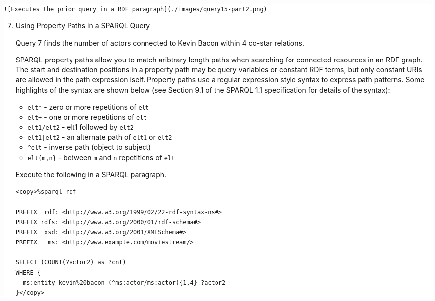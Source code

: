     ![Executes the prior query in a RDF paragraph](./images/query15-part2.png)  

7. Using Property Paths in a SPARQL Query

    Query 7 finds the number of actors connected to Kevin Bacon within 4 co-star relations.

    SPARQL property paths allow you to match aribtrary length paths when searching for connected resources in an RDF graph. The start and destination positions in a property path may be query variables or constant RDF terms, but only constant URIs are allowed in the path expression iself. Property paths use a regular expression style syntax to express path patterns. Some highlights of the syntax are shown below (see Section 9.1 of the SPARQL 1.1 specification for details of the syntax):
    - `elt*` - zero or more repetitions of `elt`
    - `elt+` - one or more repetitions of `elt`
    - `elt1/elt2` - elt1 followed by `elt2`
    - `elt1|elt2` - an alternate path of `elt1` or `elt2`
    - `^elt` - inverse path (object to subject)
    - `elt{m,n}` - between `m` and `n` repetitions of `elt`

    Execute the following in a SPARQL paragraph.

     ```
     <copy>%sparql-rdf

     PREFIX  rdf: <http://www.w3.org/1999/02/22-rdf-syntax-ns#>
     PREFIX rdfs: <http://www.w3.org/2000/01/rdf-schema#>
     PREFIX  xsd: <http://www.w3.org/2001/XMLSchema#>
     PREFIX   ms: <http://www.example.com/moviestream/>

     SELECT (COUNT(?actor2) as ?cnt)
     WHERE {
       ms:entity_kevin%20bacon (^ms:actor/ms:actor){1,4} ?actor2
     }</copy>
     ```
